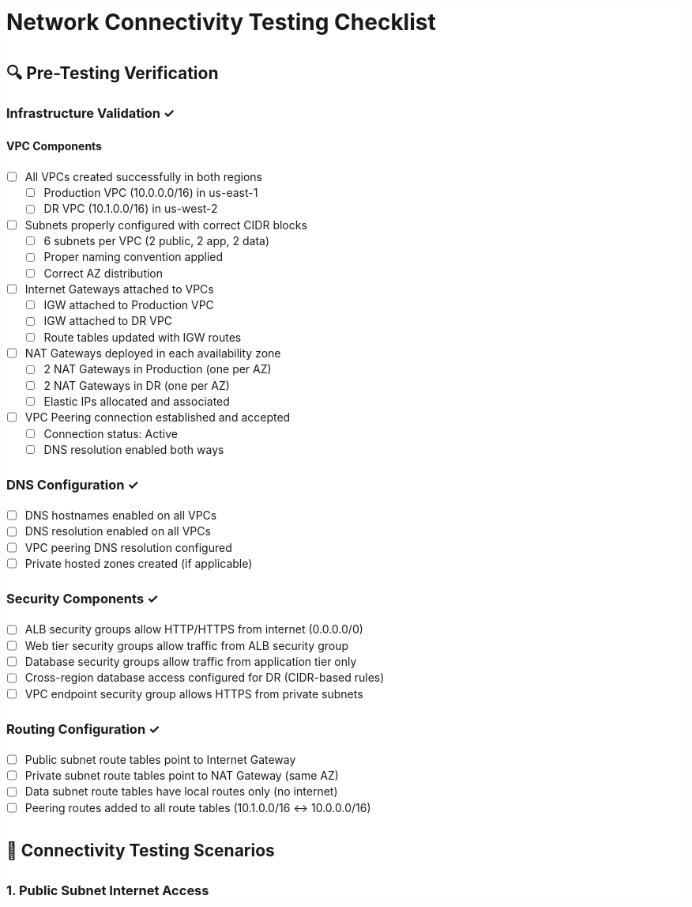 # Network Connectivity Testing Checklist

## 🔍 Pre-Testing Verification

### Infrastructure Validation ✓

#### VPC Components
- [ ] All VPCs created successfully in both regions
  - [ ] Production VPC (10.0.0.0/16) in us-east-1
  - [ ] DR VPC (10.1.0.0/16) in us-west-2
- [ ] Subnets properly configured with correct CIDR blocks
  - [ ] 6 subnets per VPC (2 public, 2 app, 2 data)
  - [ ] Proper naming convention applied
  - [ ] Correct AZ distribution
- [ ] Internet Gateways attached to VPCs
  - [ ] IGW attached to Production VPC
  - [ ] IGW attached to DR VPC
  - [ ] Route tables updated with IGW routes
- [ ] NAT Gateways deployed in each availability zone
  - [ ] 2 NAT Gateways in Production (one per AZ)
  - [ ] 2 NAT Gateways in DR (one per AZ)
  - [ ] Elastic IPs allocated and associated
- [ ] VPC Peering connection established and accepted
  - [ ] Connection status: Active
  - [ ] DNS resolution enabled both ways

### DNS Configuration ✓
- [ ] DNS hostnames enabled on all VPCs
- [ ] DNS resolution enabled on all VPCs
- [ ] VPC peering DNS resolution configured
- [ ] Private hosted zones created (if applicable)

### Security Components ✓
- [ ] ALB security groups allow HTTP/HTTPS from internet (0.0.0.0/0)
- [ ] Web tier security groups allow traffic from ALB security group
- [ ] Database security groups allow traffic from application tier only
- [ ] Cross-region database access configured for DR (CIDR-based rules)
- [ ] VPC endpoint security group allows HTTPS from private subnets

### Routing Configuration ✓
- [ ] Public subnet route tables point to Internet Gateway
- [ ] Private subnet route tables point to NAT Gateway (same AZ)
- [ ] Data subnet route tables have local routes only (no internet)
- [ ] Peering routes added to all route tables (10.1.0.0/16 ↔ 10.0.0.0/16)

## 🧪 Connectivity Testing Scenarios

### 1. Public Subnet Internet Access
